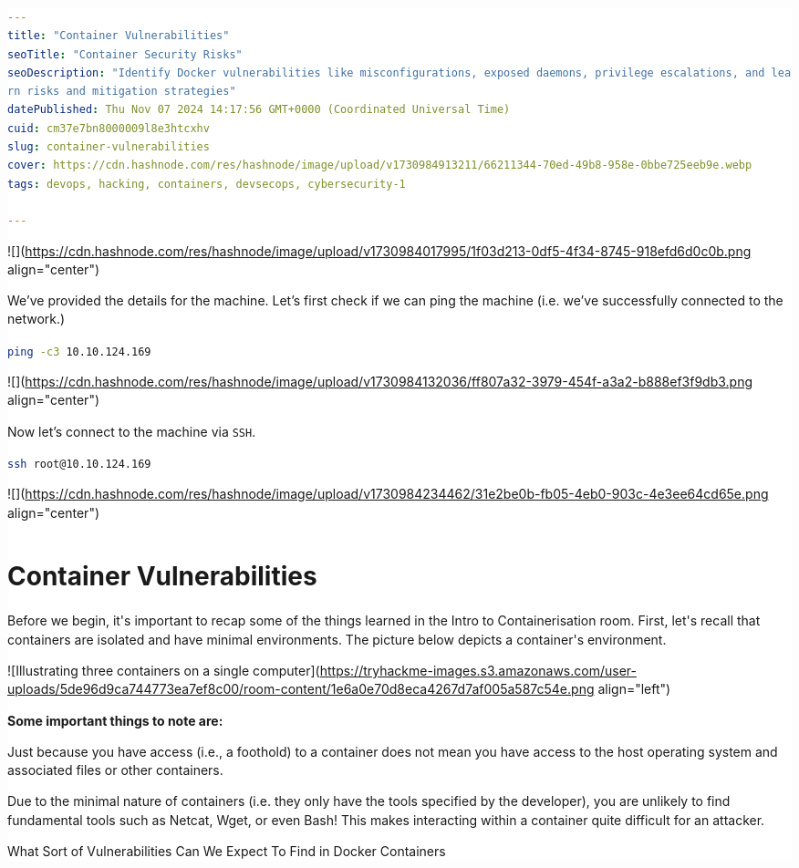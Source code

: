 ```yaml
---
title: "Container Vulnerabilities"
seoTitle: "Container Security Risks"
seoDescription: "Identify Docker vulnerabilities like misconfigurations, exposed daemons, privilege escalations, and learn risks and mitigation strategies"
datePublished: Thu Nov 07 2024 14:17:56 GMT+0000 (Coordinated Universal Time)
cuid: cm37e7bn8000009l8e3htcxhv
slug: container-vulnerabilities
cover: https://cdn.hashnode.com/res/hashnode/image/upload/v1730984913211/66211344-70ed-49b8-958e-0bbe725eeb9e.webp
tags: devops, hacking, containers, devsecops, cybersecurity-1

---
```


![](https://cdn.hashnode.com/res/hashnode/image/upload/v1730984017995/1f03d213-0df5-4f34-8745-918efd6d0c0b.png align="center")

We’ve provided the details for the machine. Let’s first check if we can ping the machine (i.e. we’ve successfully connected to the network.)

```bash
ping -c3 10.10.124.169
```

![](https://cdn.hashnode.com/res/hashnode/image/upload/v1730984132036/ff807a32-3979-454f-a3a2-b888ef3f9db3.png align="center")

Now let’s connect to the machine via `SSH`.

```bash
ssh root@10.10.124.169
```

![](https://cdn.hashnode.com/res/hashnode/image/upload/v1730984234462/31e2be0b-fb05-4eb0-903c-4e3ee64cd65e.png align="center")

# Container Vulnerabilities

Before we begin, it's important to recap some of the things learned in the Intro to Containerisation room. First, let's recall that containers are isolated and have minimal environments. The picture below depicts a container's environment.

![Illustrating three containers on a single computer](https://tryhackme-images.s3.amazonaws.com/user-uploads/5de96d9ca744773ea7ef8c00/room-content/1e6a0e70d8eca4267d7af005a587c54e.png align="left")

**Some important things to note are:**

Just because you have access (i.e., a foothold) to a container does not mean you have access to the host operating system and associated files or other containers.

Due to the minimal nature of containers (i.e. they only have the tools specified by the developer), you are unlikely to find fundamental tools such as Netcat, Wget, or even Bash! This makes interacting within a container quite difficult for an attacker.

What Sort of Vulnerabilities Can We Expect To Find in Docker Containers
